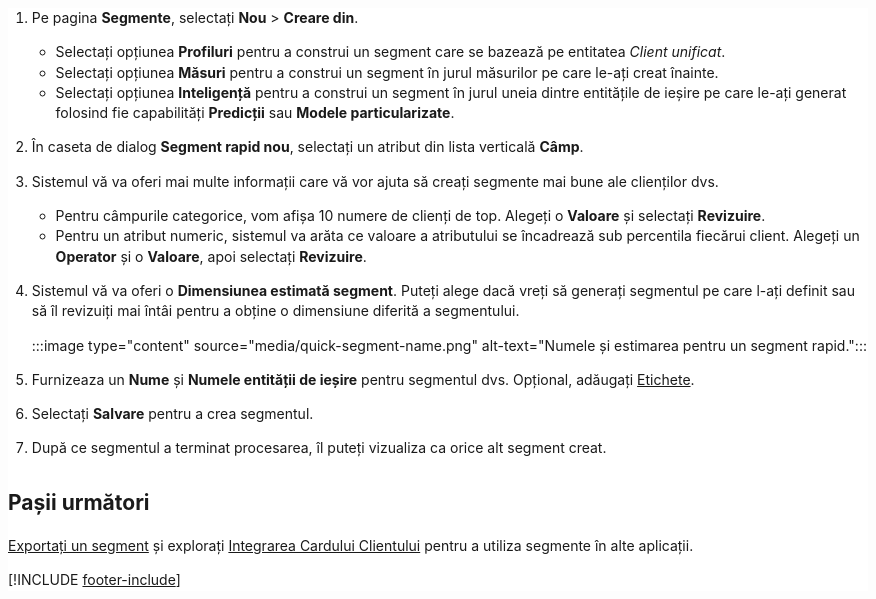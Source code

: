 1. Pe pagina **Segmente**, selectați **Nou** > **Creare din**.
   - Selectați opțiunea **Profiluri** pentru a construi un segment care se bazează pe entitatea *Client unificat*.
   - Selectați opțiunea **Măsuri** pentru a construi un segment în jurul măsurilor pe care le-ați creat înainte.
   - Selectați opțiunea **Inteligență** pentru a construi un segment în jurul uneia dintre entitățile de ieșire pe care le-ați generat folosind fie capabilități **Predicții** sau **Modele particularizate**.

2. În caseta de dialog **Segment rapid nou**, selectați un atribut din lista verticală **Câmp**.

3. Sistemul vă va oferi mai multe informații care vă vor ajuta să creați segmente mai bune ale clienților dvs.
   - Pentru câmpurile categorice, vom afișa 10 numere de clienți de top. Alegeți o **Valoare** și selectați **Revizuire**.
   - Pentru un atribut numeric, sistemul va arăta ce valoare a atributului se încadrează sub percentila fiecărui client. Alegeți un **Operator** și o **Valoare**, apoi selectați **Revizuire**.

4. Sistemul vă va oferi o **Dimensiunea estimată segment**. Puteți alege dacă vreți să generați segmentul pe care l-ați definit sau să îl revizuiți mai întâi pentru a obține o dimensiune diferită a segmentului.

   :::image type="content" source="media/quick-segment-name.png" alt-text="Numele și estimarea pentru un segment rapid.":::

5. Furnizeaza un **Nume** și **Numele entității de ieșire** pentru segmentul dvs. Opțional, adăugați [Etichete](work-with-tags-columns.md#manage-tags).

6. Selectați **Salvare** pentru a crea segmentul.

7. După ce segmentul a terminat procesarea, îl puteți vizualiza ca orice alt segment creat.

## <a name="next-steps"></a>Pașii următori

[Exportați un segment](export-destinations.md) și explorați [Integrarea Cardului Clientului](customer-card-add-in.md) pentru a utiliza segmente în alte aplicații.

[!INCLUDE [footer-include](includes/footer-banner.md)]
